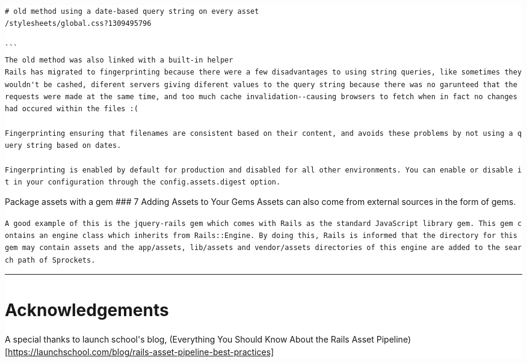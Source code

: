 	# old method using a date-based query string on every asset
	/stylesheets/global.css?1309495796

	```
	The old method was also linked with a built-in helper
	Rails has migrated to fingerprinting because there were a few disadvantages to using string queries, like sometimes they wouldn't be cashed, diferent servers giving diferent values to the query string because there was no garunteed that the requests were made at the same time, and too much cache invalidation--causing browsers to fetch when in fact no changes had occured within the files :(

	Fingerprinting ensuring that filenames are consistent based on their content, and avoids these problems by not using a query string based on dates.

	Fingerprinting is enabled by default for production and disabled for all other environments. You can enable or disable it in your configuration through the config.assets.digest option.



Package assets with a gem
	### 7 Adding Assets to Your Gems
	Assets can also come from external sources in the form of gems.

	A good example of this is the jquery-rails gem which comes with Rails as the standard JavaScript library gem. This gem contains an engine class which inherits from Rails::Engine. By doing this, Rails is informed that the directory for this gem may contain assets and the app/assets, lib/assets and vendor/assets directories of this engine are added to the search path of Sprockets.

--------------------------------------------------------------------------------------------------------------

# Acknowledgements
A special thanks to launch school's blog, (Everything You Should Know About the Rails Asset Pipeline)[https://launchschool.com/blog/rails-asset-pipeline-best-practices]
